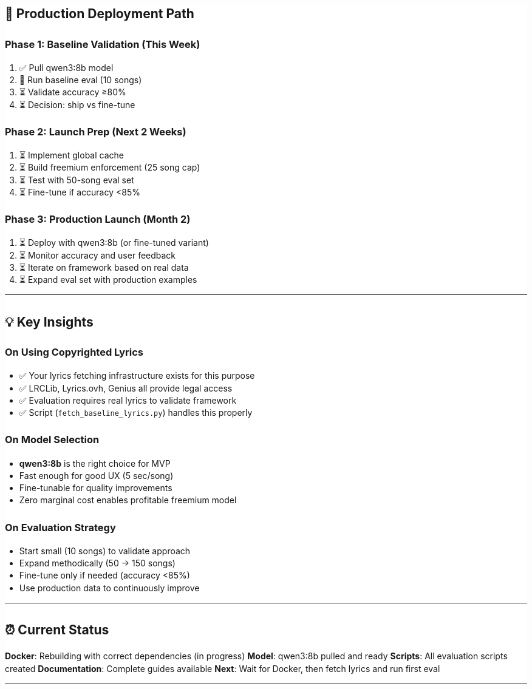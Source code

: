 ## 🚀 Production Deployment Path

### Phase 1: Baseline Validation (This Week)
1. ✅ Pull qwen3:8b model
2. 🔄 Run baseline eval (10 songs)
3. ⏳ Validate accuracy ≥80%
4. ⏳ Decision: ship vs fine-tune

### Phase 2: Launch Prep (Next 2 Weeks)
1. ⏳ Implement global cache
2. ⏳ Build freemium enforcement (25 song cap)
3. ⏳ Test with 50-song eval set
4. ⏳ Fine-tune if accuracy <85%

### Phase 3: Production Launch (Month 2)
1. ⏳ Deploy with qwen3:8b (or fine-tuned variant)
2. ⏳ Monitor accuracy and user feedback
3. ⏳ Iterate on framework based on real data
4. ⏳ Expand eval set with production examples

---

## 💡 Key Insights

### On Using Copyrighted Lyrics
- ✅ Your lyrics fetching infrastructure exists for this purpose
- ✅ LRCLib, Lyrics.ovh, Genius all provide legal access
- ✅ Evaluation requires real lyrics to validate framework
- ✅ Script (`fetch_baseline_lyrics.py`) handles this properly

### On Model Selection
- **qwen3:8b** is the right choice for MVP
- Fast enough for good UX (5 sec/song)
- Fine-tunable for quality improvements
- Zero marginal cost enables profitable freemium model

### On Evaluation Strategy
- Start small (10 songs) to validate approach
- Expand methodically (50 → 150 songs)
- Fine-tune only if needed (accuracy <85%)
- Use production data to continuously improve

---

## ⏰ Current Status

**Docker**: Rebuilding with correct dependencies (in progress)
**Model**: qwen3:8b pulled and ready
**Scripts**: All evaluation scripts created
**Documentation**: Complete guides available
**Next**: Wait for Docker, then fetch lyrics and run first eval

---